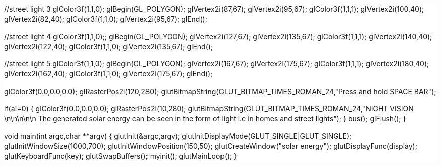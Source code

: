 //street light 3
glColor3f(1,1,0);
glBegin(GL_POLYGON);
glVertex2i(87,67);
glVertex2i(95,67);
glColor3f(1,1,1);
glVertex2i(100,40);
glVertex2i(82,40);
glColor3f(1,1,0);
glVertex2i(95,67);
glEnd();

//street light 4
glColor3f(1,1,0);;
glBegin(GL_POLYGON);
glVertex2i(127,67);
glVertex2i(135,67);
glColor3f(1,1,1);
glVertex2i(140,40);
glVertex2i(122,40);
glColor3f(1,1,0);
glVertex2i(135,67);
glEnd();

//street light 5
glColor3f(1,1,0);
glBegin(GL_POLYGON);
glVertex2i(167,67);
glVertex2i(175,67);
glColor3f(1,1,1);
glVertex2i(180,40);
glVertex2i(162,40);
glColor3f(1,1,0);
glVertex2i(175,67);
glEnd();

glColor3f(0.0,0.0,0.0);
glRasterPos2i(120,280);
glutBitmapString(GLUT_BITMAP_TIMES_ROMAN_24,"Press and hold SPACE BAR");

if(a!=0)
{
glColor3f(0.0,0.0,0.0);
glRasterPos2i(10,280);
glutBitmapString(GLUT_BITMAP_TIMES_ROMAN_24,"NIGHT VISION \n\n\n\n\n The generated solar energy can be seen in the form of light i.e in homes and street lights");
}
bus();
glFlush();
}


void main(int argc,char **argv)
{
glutInit(&argc,argv);
glutInitDisplayMode(GLUT_SINGLE|GLUT_SINGLE);
glutInitWindowSize(1000,700);
glutInitWindowPosition(150,50);
glutCreateWindow("solar energy");
glutDisplayFunc(display);
glutKeyboardFunc(key);
glutSwapBuffers();
myinit();
glutMainLoop();
}
